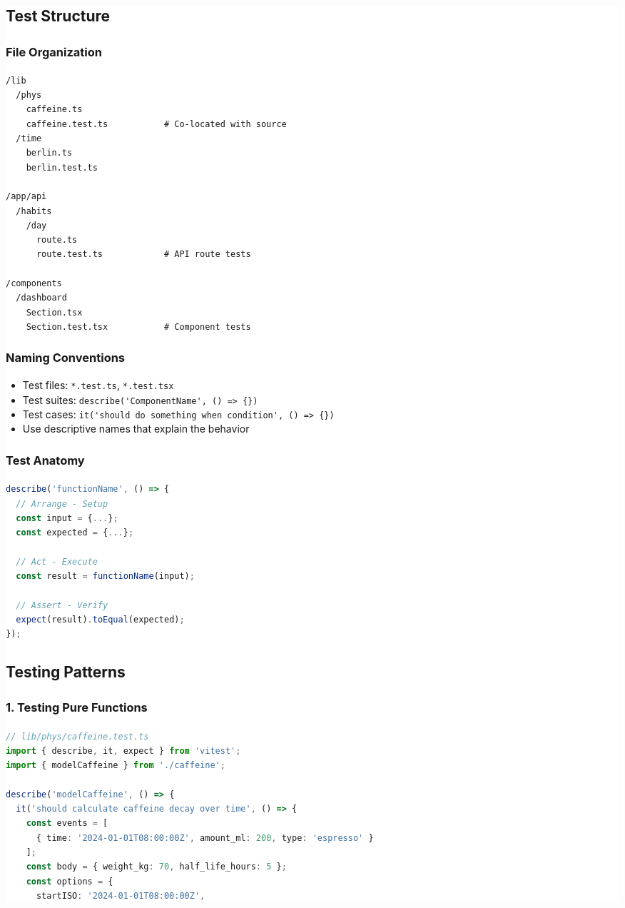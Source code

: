 ## Test Structure

### File Organization
```
/lib
  /phys
    caffeine.ts
    caffeine.test.ts           # Co-located with source
  /time
    berlin.ts
    berlin.test.ts

/app/api
  /habits
    /day
      route.ts
      route.test.ts            # API route tests

/components
  /dashboard
    Section.tsx
    Section.test.tsx           # Component tests
```

### Naming Conventions
- Test files: `*.test.ts`, `*.test.tsx`
- Test suites: `describe('ComponentName', () => {})`
- Test cases: `it('should do something when condition', () => {})`
- Use descriptive names that explain the behavior

### Test Anatomy
```typescript
describe('functionName', () => {
  // Arrange - Setup
  const input = {...};
  const expected = {...};

  // Act - Execute
  const result = functionName(input);

  // Assert - Verify
  expect(result).toEqual(expected);
});
```

## Testing Patterns

### 1. Testing Pure Functions

```typescript
// lib/phys/caffeine.test.ts
import { describe, it, expect } from 'vitest';
import { modelCaffeine } from './caffeine';

describe('modelCaffeine', () => {
  it('should calculate caffeine decay over time', () => {
    const events = [
      { time: '2024-01-01T08:00:00Z', amount_ml: 200, type: 'espresso' }
    ];
    const body = { weight_kg: 70, half_life_hours: 5 };
    const options = {
      startISO: '2024-01-01T08:00:00Z',
```